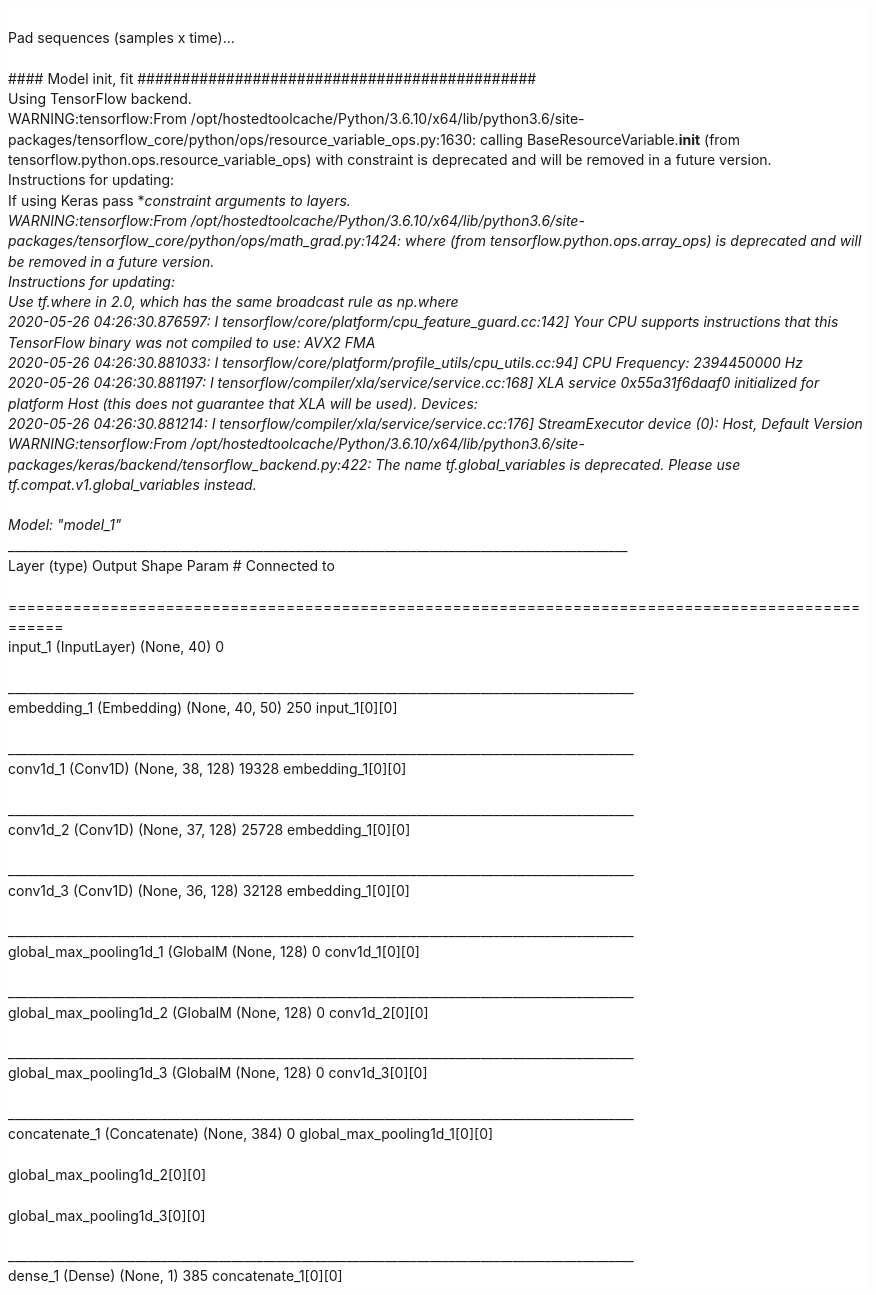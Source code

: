 <br />Pad sequences (samples x time)...
<br />
<br />  #### Model init, fit   ############################################# 
<br />Using TensorFlow backend.
<br />WARNING:tensorflow:From /opt/hostedtoolcache/Python/3.6.10/x64/lib/python3.6/site-packages/tensorflow_core/python/ops/resource_variable_ops.py:1630: calling BaseResourceVariable.__init__ (from tensorflow.python.ops.resource_variable_ops) with constraint is deprecated and will be removed in a future version.
<br />Instructions for updating:
<br />If using Keras pass *_constraint arguments to layers.
<br />WARNING:tensorflow:From /opt/hostedtoolcache/Python/3.6.10/x64/lib/python3.6/site-packages/tensorflow_core/python/ops/math_grad.py:1424: where (from tensorflow.python.ops.array_ops) is deprecated and will be removed in a future version.
<br />Instructions for updating:
<br />Use tf.where in 2.0, which has the same broadcast rule as np.where
<br />2020-05-26 04:26:30.876597: I tensorflow/core/platform/cpu_feature_guard.cc:142] Your CPU supports instructions that this TensorFlow binary was not compiled to use: AVX2 FMA
<br />2020-05-26 04:26:30.881033: I tensorflow/core/platform/profile_utils/cpu_utils.cc:94] CPU Frequency: 2394450000 Hz
<br />2020-05-26 04:26:30.881197: I tensorflow/compiler/xla/service/service.cc:168] XLA service 0x55a31f6daaf0 initialized for platform Host (this does not guarantee that XLA will be used). Devices:
<br />2020-05-26 04:26:30.881214: I tensorflow/compiler/xla/service/service.cc:176]   StreamExecutor device (0): Host, Default Version
<br />WARNING:tensorflow:From /opt/hostedtoolcache/Python/3.6.10/x64/lib/python3.6/site-packages/keras/backend/tensorflow_backend.py:422: The name tf.global_variables is deprecated. Please use tf.compat.v1.global_variables instead.
<br />
<br />Model: "model_1"
<br />__________________________________________________________________________________________________
<br />Layer (type)                    Output Shape         Param #     Connected to                     
<br />==================================================================================================
<br />input_1 (InputLayer)            (None, 40)           0                                            
<br />__________________________________________________________________________________________________
<br />embedding_1 (Embedding)         (None, 40, 50)       250         input_1[0][0]                    
<br />__________________________________________________________________________________________________
<br />conv1d_1 (Conv1D)               (None, 38, 128)      19328       embedding_1[0][0]                
<br />__________________________________________________________________________________________________
<br />conv1d_2 (Conv1D)               (None, 37, 128)      25728       embedding_1[0][0]                
<br />__________________________________________________________________________________________________
<br />conv1d_3 (Conv1D)               (None, 36, 128)      32128       embedding_1[0][0]                
<br />__________________________________________________________________________________________________
<br />global_max_pooling1d_1 (GlobalM (None, 128)          0           conv1d_1[0][0]                   
<br />__________________________________________________________________________________________________
<br />global_max_pooling1d_2 (GlobalM (None, 128)          0           conv1d_2[0][0]                   
<br />__________________________________________________________________________________________________
<br />global_max_pooling1d_3 (GlobalM (None, 128)          0           conv1d_3[0][0]                   
<br />__________________________________________________________________________________________________
<br />concatenate_1 (Concatenate)     (None, 384)          0           global_max_pooling1d_1[0][0]     
<br />                                                                 global_max_pooling1d_2[0][0]     
<br />                                                                 global_max_pooling1d_3[0][0]     
<br />__________________________________________________________________________________________________
<br />dense_1 (Dense)                 (None, 1)            385         concatenate_1[0][0]              
